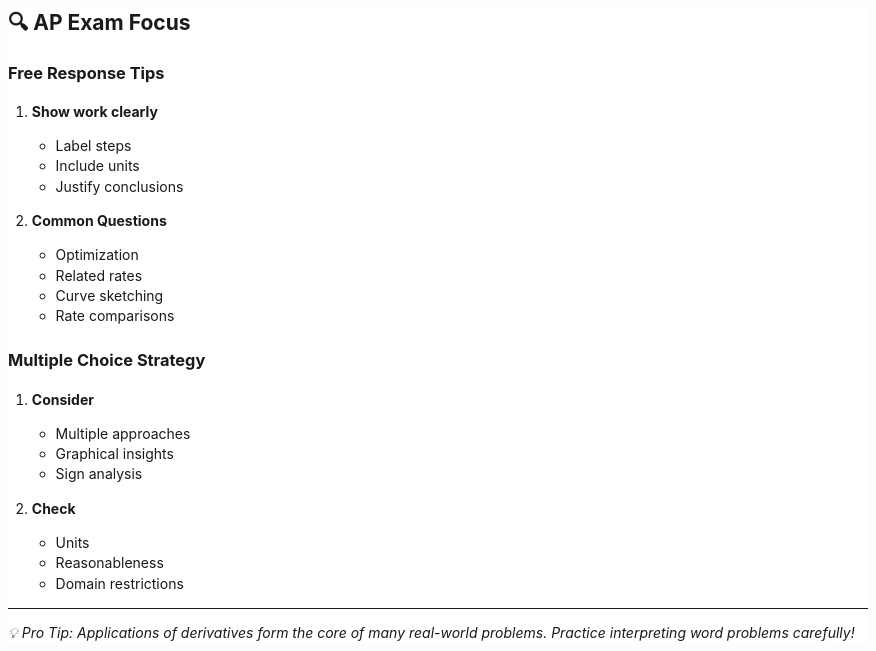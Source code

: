 ## 🔍 AP Exam Focus

### Free Response Tips
1. **Show work clearly**
   - Label steps
   - Include units
   - Justify conclusions

2. **Common Questions**
   - Optimization
   - Related rates
   - Curve sketching
   - Rate comparisons

### Multiple Choice Strategy
1. **Consider**
   - Multiple approaches
   - Graphical insights
   - Sign analysis

2. **Check**
   - Units
   - Reasonableness
   - Domain restrictions

---

*💡 Pro Tip: Applications of derivatives form the core of many real-world problems. Practice interpreting word problems carefully!* 